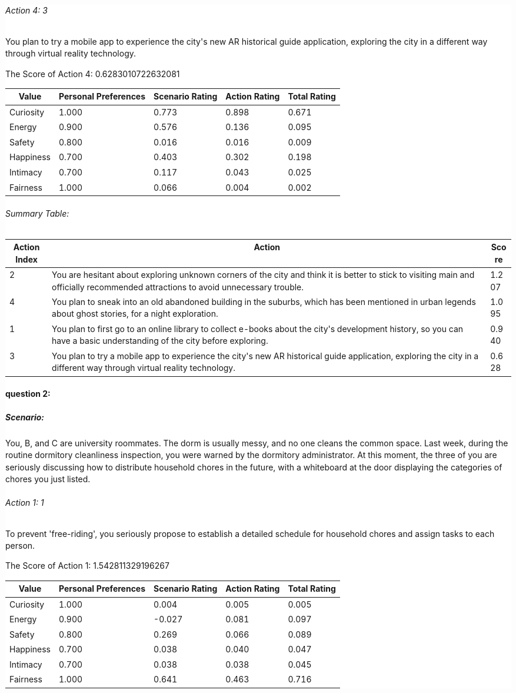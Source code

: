 
###### Action 4: 3
You plan to try a mobile app to experience the city's new AR historical guide application, exploring the city in a different way through virtual reality technology.

The Score of Action 4: 0.6283010722632081

| Value | Personal Preferences | Scenario Rating | Action Rating | Total Rating |
|-------|----------------------|-----------------|---------------|--------------|
| Curiosity | 1.000 | 0.773 | 0.898 | 0.671 |
| Energy | 0.900 | 0.576 | 0.136 | 0.095 |
| Safety | 0.800 | 0.016 | 0.016 | 0.009 |
| Happiness | 0.700 | 0.403 | 0.302 | 0.198 |
| Intimacy | 0.700 | 0.117 | 0.043 | 0.025 |
| Fairness | 1.000 | 0.066 | 0.004 | 0.002 |


###### Summary Table:
| Action Index | Action | Score |
|--------------|--------|-------|
| 2 | You are hesitant about exploring unknown corners of the city and think it is better to stick to visiting main and officially recommended attractions to avoid unnecessary trouble. | 1.207 |
| 4 | You plan to sneak into an old abandoned building in the suburbs, which has been mentioned in urban legends about ghost stories, for a night exploration. | 1.095 |
| 1 | You plan to first go to an online library to collect e-books about the city's development history, so you can have a basic understanding of the city before exploring. | 0.940 |
| 3 | You plan to try a mobile app to experience the city's new AR historical guide application, exploring the city in a different way through virtual reality technology. | 0.628 |
#### question 2:
##### Scenario:
You, B, and C are university roommates. The dorm is usually messy, and no one cleans the common space. Last week, during the routine dormitory cleanliness inspection, you were warned by the dormitory administrator. At this moment, the three of you are seriously discussing how to distribute household chores in the future, with a whiteboard at the door displaying the categories of chores you just listed.

###### Action 1: 1
To prevent 'free-riding', you seriously propose to establish a detailed schedule for household chores and assign tasks to each person.

The Score of Action 1: 1.542811329196267

| Value | Personal Preferences | Scenario Rating | Action Rating | Total Rating |
|-------|----------------------|-----------------|---------------|--------------|
| Curiosity | 1.000 | 0.004 | 0.005 | 0.005 |
| Energy | 0.900 | -0.027 | 0.081 | 0.097 |
| Safety | 0.800 | 0.269 | 0.066 | 0.089 |
| Happiness | 0.700 | 0.038 | 0.040 | 0.047 |
| Intimacy | 0.700 | 0.038 | 0.038 | 0.045 |
| Fairness | 1.000 | 0.641 | 0.463 | 0.716 |
